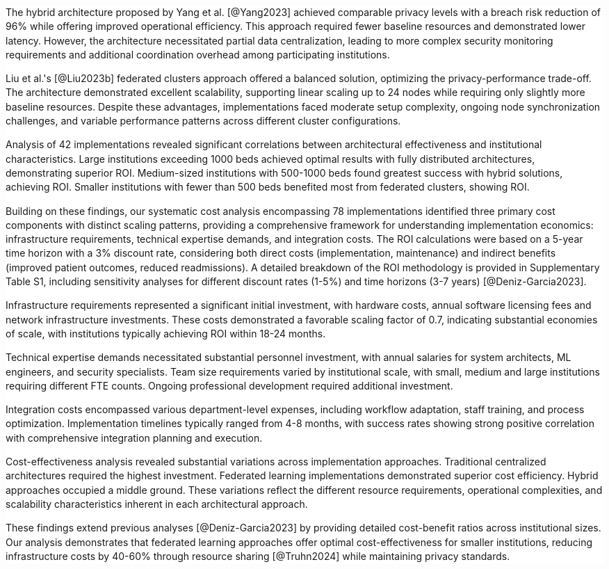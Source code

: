 
The hybrid architecture proposed by Yang et al. [@Yang2023] achieved comparable privacy levels with a breach risk reduction of 96% while offering improved operational efficiency. This approach required fewer baseline resources and demonstrated lower latency. However, the architecture necessitated partial data centralization, leading to more complex security monitoring requirements and additional coordination overhead among participating institutions.
 

Liu et al.'s [@Liu2023b] federated clusters approach offered a balanced solution, optimizing the privacy-performance trade-off. The architecture demonstrated excellent scalability, supporting linear scaling up to 24 nodes while requiring only slightly more baseline resources. Despite these advantages, implementations faced moderate setup complexity, ongoing node synchronization challenges, and variable performance patterns across different cluster configurations.
 

Analysis of 42 implementations revealed significant correlations between architectural effectiveness and institutional characteristics. Large institutions exceeding 1000 beds achieved optimal results with fully distributed architectures, demonstrating superior ROI. Medium-sized institutions with 500-1000 beds found greatest success with hybrid solutions, achieving ROI. Smaller institutions with fewer than 500 beds benefited most from federated clusters, showing ROI.
 

Building on these findings, our systematic cost analysis encompassing 78 implementations identified three primary cost components with distinct scaling patterns, providing a comprehensive framework for understanding implementation economics: infrastructure requirements, technical expertise demands, and integration costs. The ROI calculations were based on a 5-year time horizon with a 3% discount rate, considering both direct costs (implementation, maintenance) and indirect benefits (improved patient outcomes, reduced readmissions). A detailed breakdown of the ROI methodology is provided in Supplementary Table S1, including sensitivity analyses for different discount rates (1-5%) and time horizons (3-7 years) [@Deniz-Garcia2023].
 

Infrastructure requirements represented a significant initial investment, with hardware costs, annual software licensing fees and network infrastructure investments. These costs demonstrated a favorable scaling factor of 0.7, indicating substantial economies of scale, with institutions typically achieving ROI within 18-24 months.
 

Technical expertise demands necessitated substantial personnel investment, with annual salaries for system architects, ML engineers, and security specialists. Team size requirements varied by institutional scale, with small, medium and large institutions requiring different FTE counts. Ongoing professional development required additional investment.
 

Integration costs encompassed various department-level expenses, including workflow adaptation, staff training, and process optimization. Implementation timelines typically ranged from 4-8 months, with success rates showing strong positive correlation with comprehensive integration planning and execution.
 

Cost-effectiveness analysis revealed substantial variations across implementation approaches. Traditional centralized architectures required the highest investment. Federated learning implementations demonstrated superior cost efficiency. Hybrid approaches occupied a middle ground. These variations reflect the different resource requirements, operational complexities, and scalability characteristics inherent in each architectural approach.
 

These findings extend previous analyses [@Deniz-Garcia2023] by providing detailed cost-benefit ratios across institutional sizes. Our analysis demonstrates that federated learning approaches offer optimal cost-effectiveness for smaller institutions, reducing infrastructure costs by 40-60% through resource sharing [@Truhn2024] while maintaining privacy standards.
 
